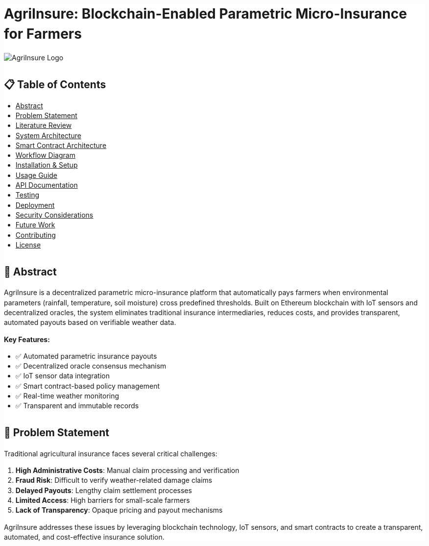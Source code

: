 # AgriInsure: Blockchain-Enabled Parametric Micro-Insurance for Farmers

![AgriInsure Logo](https://img.shields.io/badge/AgriInsure-Blockchain%20Insurance-green?style=for-the-badge&logo=ethereum)

## 📋 Table of Contents

- [Abstract](#abstract)
- [Problem Statement](#problem-statement)
- [Literature Review](#literature-review)
- [System Architecture](#system-architecture)
- [Smart Contract Architecture](#smart-contract-architecture)
- [Workflow Diagram](#workflow-diagram)
- [Installation & Setup](#installation--setup)
- [Usage Guide](#usage-guide)
- [API Documentation](#api-documentation)
- [Testing](#testing)
- [Deployment](#deployment)
- [Security Considerations](#security-considerations)
- [Future Work](#future-work)
- [Contributing](#contributing)
- [License](#license)

## 🌾 Abstract

AgriInsure is a decentralized parametric micro-insurance platform that automatically pays farmers when environmental parameters (rainfall, temperature, soil moisture) cross predefined thresholds. Built on Ethereum blockchain with IoT sensors and decentralized oracles, the system eliminates traditional insurance intermediaries, reduces costs, and provides transparent, automated payouts based on verifiable weather data.

**Key Features:**
- ✅ Automated parametric insurance payouts
- ✅ Decentralized oracle consensus mechanism
- ✅ IoT sensor data integration
- ✅ Smart contract-based policy management
- ✅ Real-time weather monitoring
- ✅ Transparent and immutable records

## 🎯 Problem Statement

Traditional agricultural insurance faces several critical challenges:

1. **High Administrative Costs**: Manual claim processing and verification
2. **Fraud Risk**: Difficult to verify weather-related damage claims
3. **Delayed Payouts**: Lengthy claim settlement processes
4. **Limited Access**: High barriers for small-scale farmers
5. **Lack of Transparency**: Opaque pricing and payout mechanisms

AgriInsure addresses these issues by leveraging blockchain technology, IoT sensors, and smart contracts to create a transparent, automated, and cost-effective insurance solution.
